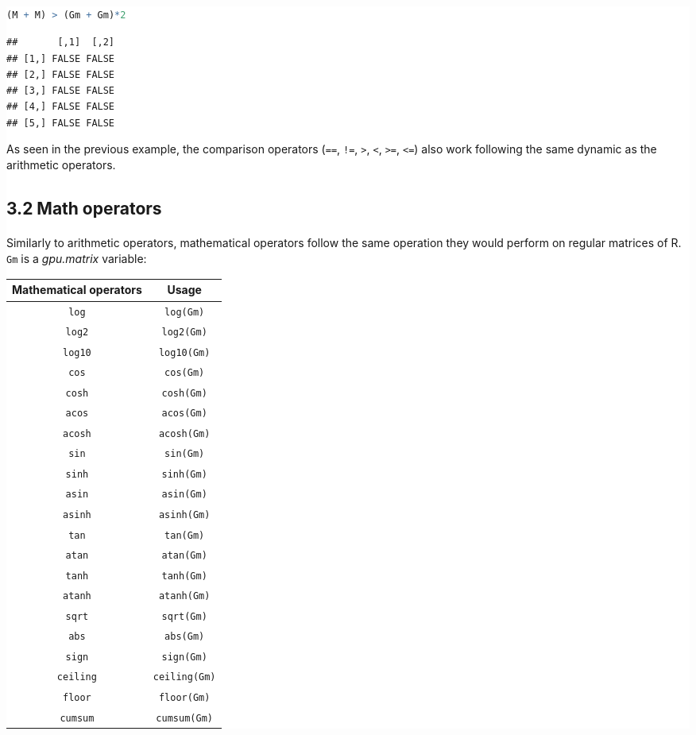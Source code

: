 ``` r
(M + M) > (Gm + Gm)*2
```

    ##       [,1]  [,2]
    ## [1,] FALSE FALSE
    ## [2,] FALSE FALSE
    ## [3,] FALSE FALSE
    ## [4,] FALSE FALSE
    ## [5,] FALSE FALSE

As seen in the previous example, the comparison operators (`==`, `!=`,
`>`, `<`, `>=`, `<=`) also work following the same dynamic as the
arithmetic operators.

## 3.2 Math operators

Similarly to arithmetic operators, mathematical operators follow the
same operation they would perform on regular matrices of R. `Gm` is a
*gpu.matrix* variable:

| Mathematical operators |     Usage     |
|:----------------------:|:-------------:|
|         `log`          |   `log(Gm)`   |
|         `log2`         |  `log2(Gm)`   |
|        `log10`         |  `log10(Gm)`  |
|         `cos`          |   `cos(Gm)`   |
|         `cosh`         |  `cosh(Gm)`   |
|         `acos`         |  `acos(Gm)`   |
|        `acosh`         |  `acosh(Gm)`  |
|         `sin`          |   `sin(Gm)`   |
|         `sinh`         |  `sinh(Gm)`   |
|         `asin`         |  `asin(Gm)`   |
|        `asinh`         |  `asinh(Gm)`  |
|         `tan`          |   `tan(Gm)`   |
|         `atan`         |  `atan(Gm)`   |
|         `tanh`         |  `tanh(Gm)`   |
|        `atanh`         |  `atanh(Gm)`  |
|         `sqrt`         |  `sqrt(Gm)`   |
|         `abs`          |   `abs(Gm)`   |
|         `sign`         |  `sign(Gm)`   |
|       `ceiling`        | `ceiling(Gm)` |
|        `floor`         |  `floor(Gm)`  |
|        `cumsum`        | `cumsum(Gm)`  |